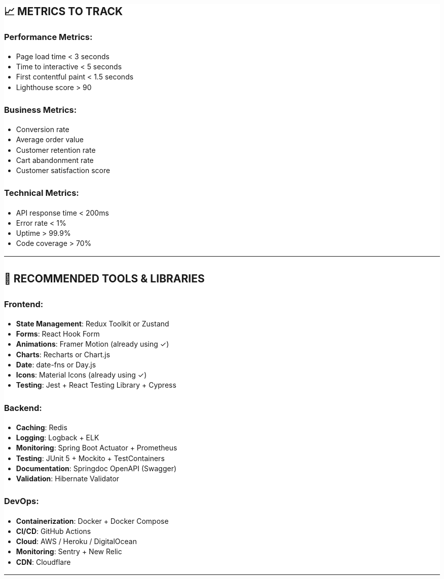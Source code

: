 
## 📈 METRICS TO TRACK

### Performance Metrics:
- Page load time < 3 seconds
- Time to interactive < 5 seconds
- First contentful paint < 1.5 seconds
- Lighthouse score > 90

### Business Metrics:
- Conversion rate
- Average order value
- Customer retention rate
- Cart abandonment rate
- Customer satisfaction score

### Technical Metrics:
- API response time < 200ms
- Error rate < 1%
- Uptime > 99.9%
- Code coverage > 70%

---

## 🔧 RECOMMENDED TOOLS & LIBRARIES

### Frontend:
- **State Management**: Redux Toolkit or Zustand
- **Forms**: React Hook Form
- **Animations**: Framer Motion (already using ✓)
- **Charts**: Recharts or Chart.js
- **Date**: date-fns or Day.js
- **Icons**: Material Icons (already using ✓)
- **Testing**: Jest + React Testing Library + Cypress

### Backend:
- **Caching**: Redis
- **Logging**: Logback + ELK
- **Monitoring**: Spring Boot Actuator + Prometheus
- **Testing**: JUnit 5 + Mockito + TestContainers
- **Documentation**: Springdoc OpenAPI (Swagger)
- **Validation**: Hibernate Validator

### DevOps:
- **Containerization**: Docker + Docker Compose
- **CI/CD**: GitHub Actions
- **Cloud**: AWS / Heroku / DigitalOcean
- **Monitoring**: Sentry + New Relic
- **CDN**: Cloudflare

---